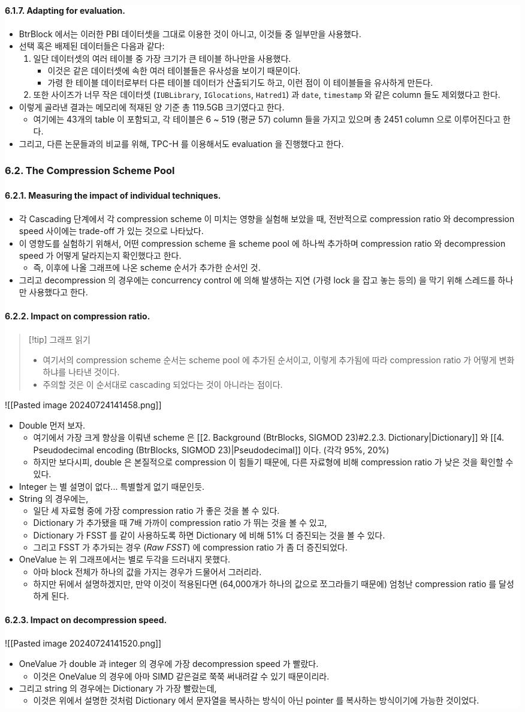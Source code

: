 #### 6.1.7. Adapting for evaluation.

- BtrBlock 에서는 이러한 PBI 데이터셋을 그대로 이용한 것이 아니고, 이것들 중 일부만을 사용했다.
- 선택 혹은 배제된 데이터들은 다음과 같다:
	1) 일단 데이터셋의 여러 테이블 중 가장 크기가 큰 테이블 하나만을 사용했다.
		- 이것은 같은 데이터셋에 속한 여러 테이블들은 유사성을 보이기 때문이다.
		- 가령 한 테이블 데이터로부터 다른 테이블 데이터가 산출되기도 하고, 이런 점이 이 테이블들을 유사하게 만든다.
	2) 또한 사이즈가 너무 작은 데이터셋 (`IUBLibrary`, `IGlocations`, `Hatred1`) 과 `date`, `timestamp` 와 같은 column 들도 제외했다고 한다.
- 이렇게 골라낸 결과는 메모리에 적재된 양 기준 총 119.5GB 크기였다고 한다.
	- 여기에는 43개의 table 이 포함되고, 각 테이블은 6 ~ 519 (평균 57) column 들을 가지고 있으며 총 2451 column 으로 이루어진다고 한다.
- 그리고, 다른 논문들과의 비교를 위해, TPC-H 를 이용해서도 evaluation 을 진행했다고 한다.

### 6.2. The Compression Scheme Pool

#### 6.2.1. Measuring the impact of individual techniques.

- 각 Cascading 단계에서 각 compression scheme 이 미치는 영향을 실험해 보았을 때, 전반적으로 compression ratio 와 decompression speed 사이에는 trade-off 가 있는 것으로 나타났다.
- 이 영향도를 실험하기 위해서, 어떤 compression scheme 을 scheme pool 에 하나씩 추가하며 compression ratio 와 decompression speed 가 어떻게 달라지는지 확인했다고 한다.
	- 즉, 이후에 나올 그래프에 나온 scheme 순서가 추가한 순서인 것.
- 그리고 decompression 의 경우에는 concurrency control 에 의해 발생하는 지연 (가령 lock 을 잡고 놓는 등의) 을 막기 위해 스레드를 하나만 사용했다고 한다.

#### 6.2.2. Impact on compression ratio.

> [!tip] 그래프 읽기
> - 여기서의 compression scheme 순서는 scheme pool 에 추가된 순서이고, 이렇게 추가됨에 따라 compression ratio 가 어떻게 변화하냐를 나타낸 것이다.
> - 주의할 것은 이 순서대로 cascading 되었다는 것이 아니라는 점이다.

![[Pasted image 20240724141458.png]]

- Double 먼저 보자.
	- 여기에서 가장 크게 향상을 이뤄낸 scheme 은 [[2. Background (BtrBlocks, SIGMOD 23)#2.2.3. Dictionary|Dictionary]] 와 [[4. Pseudodecimal encoding (BtrBlocks, SIGMOD 23)|Pseudodecimal]] 이다. (각각 95%, 20%)
	- 하지만 보다시피, double 은 본질적으로 compression 이 힘들기 때문에, 다른 자료형에 비해 compression ratio 가 낮은 것을 확인할 수 있다.
- Integer 는 별 설명이 없다... 특별할게 없기 때문인듯.
- String 의 경우에는,
	- 일단 세 자료형 중에 가장 compression ratio 가 좋은 것을 볼 수 있다.
	- Dictionary 가 추가됐을 때 7배 가까이 compression ratio 가 뛰는 것을 볼 수 있고,
	- Dictionary 가 FSST 를 같이 사용하도록 하면 Dictionary 에 비해 51% 더 증진되는 것을 볼 수 있다.
	- 그리고 FSST 가 추가되는 경우 (*Raw FSST*) 에 compression ratio 가 좀 더 증진되었다.
- OneValue 는 위 그래프에서는 별로 두각을 드러내지 못했다.
	- 아마 block 전체가 하나의 값을 가지는 경우가 드물어서 그러리라.
	- 하지만 뒤에서 설명하겠지만, 만약 이것이 적용된다면 (64,000개가 하나의 값으로 쪼그라들기 때문에) 엄청난 compression ratio 를 달성하게 된다.

#### 6.2.3. Impact on decompression speed.

![[Pasted image 20240724141520.png]]

- OneValue 가 double 과 integer 의 경우에 가장 decompression speed 가 빨랐다.
	- 이것은 OneValue 의 경우에 아마 SIMD 같은걸로 쭉쭉 써내려갈 수 있기 때문이리라.
- 그리고 string 의 경우에는 Dictionary 가 가장 빨랐는데,
	- 이것은 위에서 설명한 것처럼 Dictionary 에서 문자열을 복사하는 방식이 아닌 pointer 를 복사하는 방식이기에 가능한 것이었다.


[^rowgroup-column-decompression]: #draft Parquet 의 구조가 아직 파악이 안돼서 그런 것 같은데, 저 둘을 병렬적으로 decompression 한다는게 어떤건지 감이 안온다.
[^compression-ratio]: #draft 단위가 뭔지 모르겠다. 이것도 코드 보고 확인해야 할 듯.
[^numeric-range]: 원문에는 *Numeric range*, *One size range* 라는 말로서 표현되는데, 이것이 정확히 어떤 의미인지는 파악이 안된다.
[^system-a-d]: #draft 원문상에도 System A~D 로만 표현되어 있고, 어떤 솔루션인지는 정확하게 나와있지 않다. 아마 proprietary system (cloud data warehouse solution) 인듯. 코드 뒤지다 보면 찾을 수 있을지도 모르겠다.
[^pde-commongov]: #draft 얘네들은 도대체 뭐가 좋아서 무친듯이 뛰는건지 확인해 볼 필요가 있다.
[^orc-mem-readfile]: #draft 메모리로부터 파일을 직접 읽어오는 것이 어떤 의미인지 모르겠다. 대강 memory buffer 에 우선 파일을 올려놓은 뒤에 벤치를 돌리고 싶은데 그러지 못한다는 얘기인것 같은데, 코드 보면서 확인해야 할 듯.
[^parquet-file-size]: 본문에는 BtrBlock 처럼 16MB 로 맞춰서 받는 이야기는 없다. 주인장의 예상임.
[^memory-pool]: #draft 이쪽 전반이 감이 잘 안온다. 코드 보면서 파악해야 될 것.